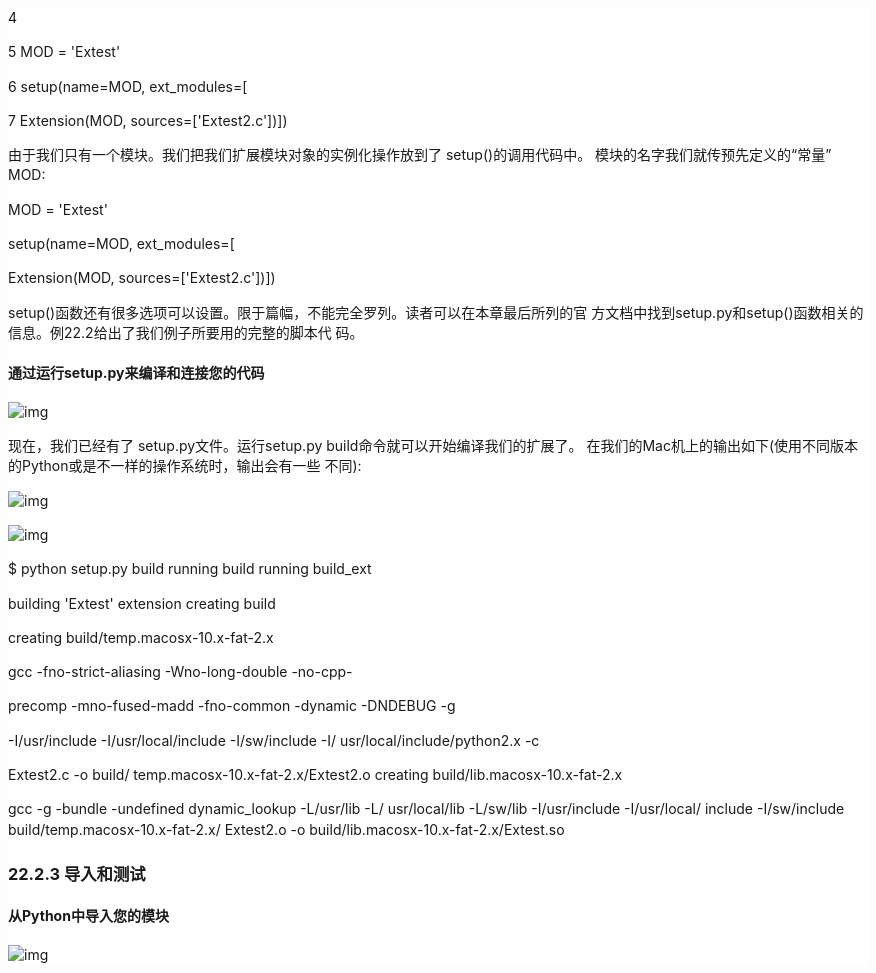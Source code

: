4

5    MOD = 'Extest'

6    setup(name=MOD, ext_modules=[

7    Extension(MOD, sources=['Extest2.c'])])

由于我们只有一个模块。我们把我们扩展模块对象的实例化操作放到了 setup()的调用代码中。 模块的名字我们就传预先定义的“常量” MOD:

MOD = 'Extest'

setup(name=MOD, ext_modules=[

Extension(MOD, sources=['Extest2.c'])])

setup()函数还有很多选项可以设置。限于篇幅，不能完全罗列。读者可以在本章最后所列的官 方文档中找到setup.py和setup()函数相关的信息。例22.2给出了我们例子所要用的完整的脚本代 码。

#### 通过运行setup.py来编译和连接您的代码

![img](07Python38c3160b-3223.jpg)



现在，我们已经有了 setup.py文件。运行setup.py build命令就可以开始编译我们的扩展了。 在我们的Mac机上的输出如下(使用不同版本的Python或是不一样的操作系统时，输出会有一些 不同):

![img](07Python38c3160b-3224.jpg)



![img](07Python38c3160b-3225.jpg)



$ python setup.py build running build running build_ext

building 'Extest' extension creating build

creating build/temp.macosx-10.x-fat-2.x

gcc -fno-strict-aliasing -Wno-long-double -no-cpp-

precomp -mno-fused-madd -fno-common -dynamic -DNDEBUG -g

-I/usr/include -I/usr/local/include -I/sw/include -I/ usr/local/include/python2.x -c

Extest2.c -o build/ temp.macosx-10.x-fat-2.x/Extest2.o creating build/lib.macosx-10.x-fat-2.x

gcc -g -bundle -undefined dynamic_lookup -L/usr/lib -L/ usr/local/lib -L/sw/lib -I/usr/include -I/usr/local/ include -I/sw/include build/temp.macosx-10.x-fat-2.x/ Extest2.o -o build/lib.macosx-10.x-fat-2.x/Extest.so

### 22.2.3 导入和测试

#### 从Python中导入您的模块

![img](07Python38c3160b-3226.jpg)


